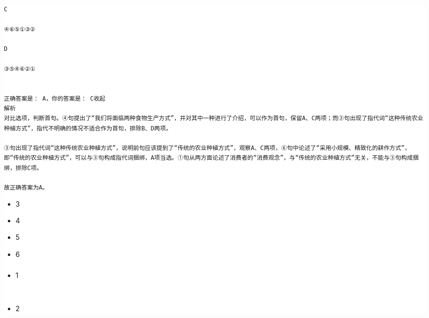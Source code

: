 ```
C

④⑥⑤①③②

D

③⑤④⑥②①


正确答案是： A，你的答案是： C收起
解析
对比选项，判断首句。④句提出了“我们将面临两种食物生产方式”，并对其中一种进行了介绍，可以作为首句，保留A、C两项；而③句出现了指代词“这种传统农业种植方式”，指代不明确的情况不适合作为首句，排除B、D两项。

③句出现了指代词“这种传统农业种植方式”，说明前句应该提到了“传统的农业种植方式”，观察A、C两项，⑥句中论述了“采用小规模、精致化的耕作方式”，即“传统的农业种植方式”，可以与③句构成指代词捆绑，A项当选。①句从两方面论述了消费者的“消费观念”，与“传统的农业种植方式”无关，不能与③句构成捆绑，排除C项。

故正确答案为A。
```
- 3



```

```
- 4



```

```
- 5


```

```
- 6



```

```

###


- 1


```


```

- 2

